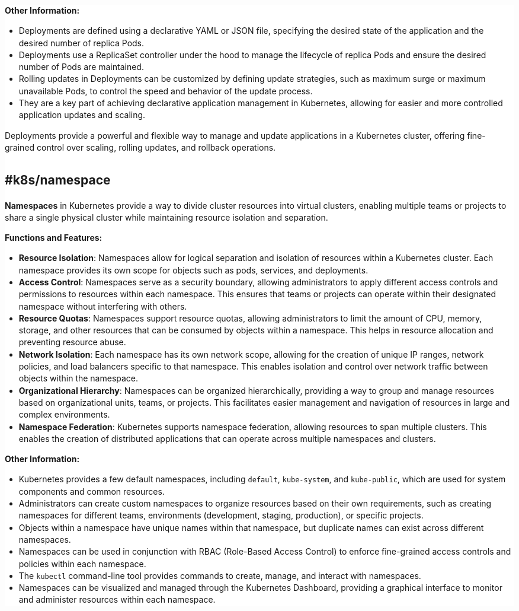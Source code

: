 
**Other Information:**

- Deployments are defined using a declarative YAML or JSON file, specifying the desired state of the application and the desired number of replica Pods.
- Deployments use a ReplicaSet controller under the hood to manage the lifecycle of replica Pods and ensure the desired number of Pods are maintained.
- Rolling updates in Deployments can be customized by defining update strategies, such as maximum surge or maximum unavailable Pods, to control the speed and behavior of the update process.
- They are a key part of achieving declarative application management in Kubernetes, allowing for easier and more controlled application updates and scaling.

Deployments provide a powerful and flexible way to manage and update applications in a Kubernetes cluster, offering fine-grained control over scaling, rolling updates, and rollback operations.

## #k8s/namespace

**Namespaces** in Kubernetes provide a way to divide cluster resources into virtual clusters, enabling multiple teams or projects to share a single physical cluster while maintaining resource isolation and separation.

**Functions and Features:**

- **Resource Isolation**: Namespaces allow for logical separation and isolation of resources within a Kubernetes cluster. Each namespace provides its own scope for objects such as pods, services, and deployments.
- **Access Control**: Namespaces serve as a security boundary, allowing administrators to apply different access controls and permissions to resources within each namespace. This ensures that teams or projects can operate within their designated namespace without interfering with others.
- **Resource Quotas**: Namespaces support resource quotas, allowing administrators to limit the amount of CPU, memory, storage, and other resources that can be consumed by objects within a namespace. This helps in resource allocation and preventing resource abuse.
- **Network Isolation**: Each namespace has its own network scope, allowing for the creation of unique IP ranges, network policies, and load balancers specific to that namespace. This enables isolation and control over network traffic between objects within the namespace.
- **Organizational Hierarchy**: Namespaces can be organized hierarchically, providing a way to group and manage resources based on organizational units, teams, or projects. This facilitates easier management and navigation of resources in large and complex environments.
- **Namespace Federation**: Kubernetes supports namespace federation, allowing resources to span multiple clusters. This enables the creation of distributed applications that can operate across multiple namespaces and clusters.

**Other Information:**

- Kubernetes provides a few default namespaces, including `default`, `kube-system`, and `kube-public`, which are used for system components and common resources.
- Administrators can create custom namespaces to organize resources based on their own requirements, such as creating namespaces for different teams, environments (development, staging, production), or specific projects.
- Objects within a namespace have unique names within that namespace, but duplicate names can exist across different namespaces.
- Namespaces can be used in conjunction with RBAC (Role-Based Access Control) to enforce fine-grained access controls and policies within each namespace.
- The `kubectl` command-line tool provides commands to create, manage, and interact with namespaces.
- Namespaces can be visualized and managed through the Kubernetes Dashboard, providing a graphical interface to monitor and administer resources within each namespace.
